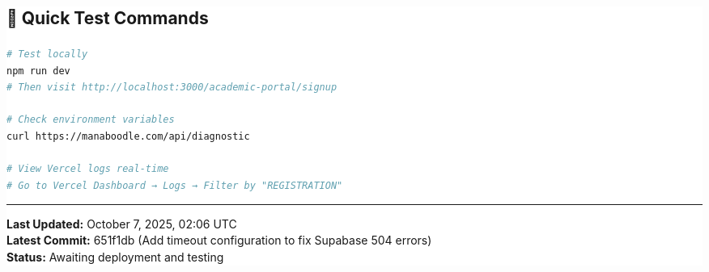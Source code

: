 
## 🚀 Quick Test Commands

```bash
# Test locally
npm run dev
# Then visit http://localhost:3000/academic-portal/signup

# Check environment variables
curl https://manaboodle.com/api/diagnostic

# View Vercel logs real-time
# Go to Vercel Dashboard → Logs → Filter by "REGISTRATION"
```

---

**Last Updated:** October 7, 2025, 02:06 UTC  
**Latest Commit:** 651f1db (Add timeout configuration to fix Supabase 504 errors)  
**Status:** Awaiting deployment and testing
